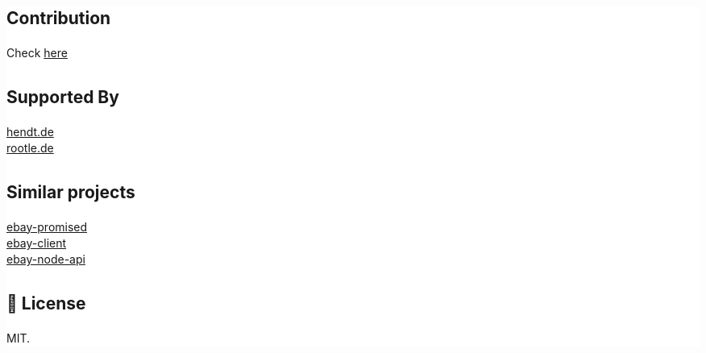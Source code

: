## Contribution

Check [here](https://github.com/hendt/ebay-api/blob/master/CONTRIBUTING.md)

## Supported By

[hendt.de](https://hendt.de)  
[rootle.de](https://rootle.de)

## Similar projects

[ebay-promised](https://github.com/ondreian/ebay-promised)  
[ebay-client](https://github.com/CoinPoet/ebay-client)  
[ebay-node-api](https://github.com/pajaydev/ebay-node-api)

## 📝 License

MIT.